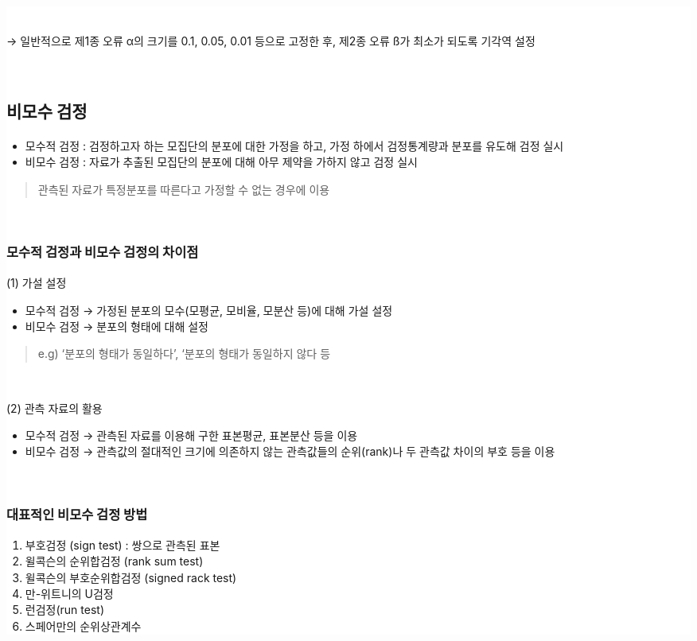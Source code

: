 <br>

→ 일반적으로 제1종 오류 α의 크기를 0.1, 0.05, 0.01 등으로 고정한 후, 제2종 오류 ß가 최소가 되도록 기각역 설정

<br>


## 비모수 검정

- 모수적 검정 : 검정하고자 하는 모집단의 분포에 대한 가정을 하고, 가정 하에서 검정통계량과 분포를 유도해 검정 실시
- 비모수 검정 : 자료가 추출된 모집단의 분포에 대해 아무 제약을 가하지 않고 검정 실시

> 관측된 자료가 특정분포를 따른다고 가정할 수 없는 경우에 이용

<br>

### 모수적 검정과 비모수 검정의 차이점

(1) 가설 설정
- 모수적 검정 → 가정된 분포의 모수(모평균, 모비율, 모분산 등)에 대해 가설 설정
- 비모수 검정 → 분포의 형태에 대해 설정

> e.g) ‘분포의 형태가 동일하다’, ‘분포의 형태가 동일하지 않다 등

<br>

(2) 관측 자료의 활용
- 모수적 검정 → 관측된 자료를 이용해 구한 표본평균, 표본분산 등을 이용
- 비모수 검정 → 관측값의 절대적인 크기에 의존하지 않는 관측값들의 순위(rank)나 두 관측값 차이의 부호 등을 이용

<br>

### 대표적인 비모수 검정 방법

1. 부호검정 (sign test) : 쌍으로 관측된 표본
2. 윌콕슨의 순위합검정 (rank sum test)
3. 윌콕슨의 부호순위합검정 (signed rack test)
4. 만-위트니의 U검정
5. 런검정(run test)
6. 스페어만의 순위상관계수
